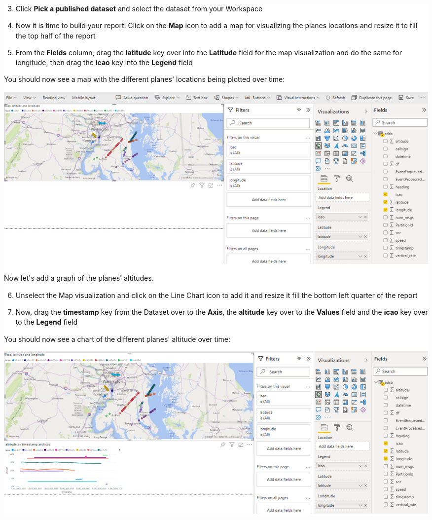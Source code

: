 3. Click **Pick a published dataset** and select the dataset from your Workspace

4. Now it is time to build your report! Click on the **Map** icon to add a map for visualizing the planes locations and resize it to fill the top half of the report

5. From the **Fields** column, drag the **latitude** key over into the **Latitude** field for the map visualization and do the same for longitude, then drag the **icao** key into the **Legend** field

You should now see a map with the different planes' locations being plotted over time:

 <center><img src="images/powerbi-map-fields.png"/></center>

Now let's add a graph of the planes' altitudes. 

6. Unselect the Map visualization and click on the Line Chart icon to add it and resize it fill the bottom left quarter of the report

7. Now, drag the **timestamp** key from the Dataset over to the **Axis**, the **altitude** key over to the **Values** field and the **icao** key over to the **Legend** field

You should now see a chart of the different planes' altitude over time:

 <center><img src="images/powerbi-altitude-fields.png"/></center>
